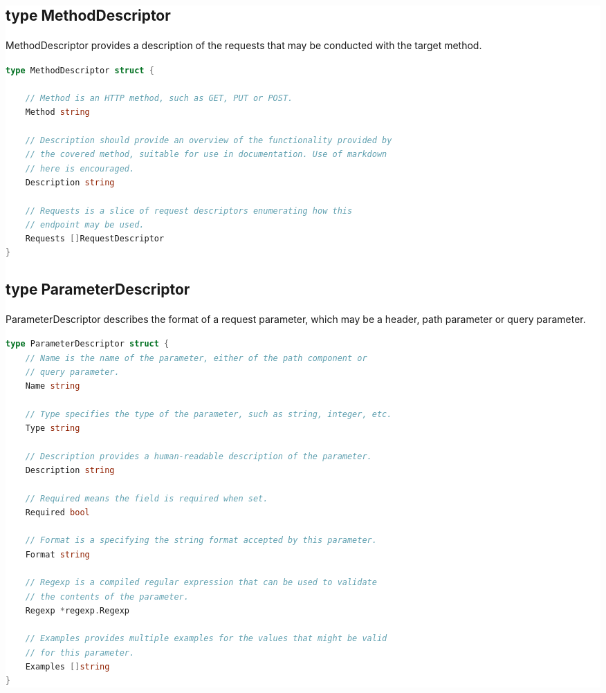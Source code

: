 ## type MethodDescriptor

MethodDescriptor provides a description of the requests that may be conducted with the target method.

```go
type MethodDescriptor struct {

    // Method is an HTTP method, such as GET, PUT or POST.
    Method string

    // Description should provide an overview of the functionality provided by
    // the covered method, suitable for use in documentation. Use of markdown
    // here is encouraged.
    Description string

    // Requests is a slice of request descriptors enumerating how this
    // endpoint may be used.
    Requests []RequestDescriptor
}
```

## type ParameterDescriptor

ParameterDescriptor describes the format of a request parameter, which may be a header, path parameter or query parameter.

```go
type ParameterDescriptor struct {
    // Name is the name of the parameter, either of the path component or
    // query parameter.
    Name string

    // Type specifies the type of the parameter, such as string, integer, etc.
    Type string

    // Description provides a human-readable description of the parameter.
    Description string

    // Required means the field is required when set.
    Required bool

    // Format is a specifying the string format accepted by this parameter.
    Format string

    // Regexp is a compiled regular expression that can be used to validate
    // the contents of the parameter.
    Regexp *regexp.Regexp

    // Examples provides multiple examples for the values that might be valid
    // for this parameter.
    Examples []string
}
```
